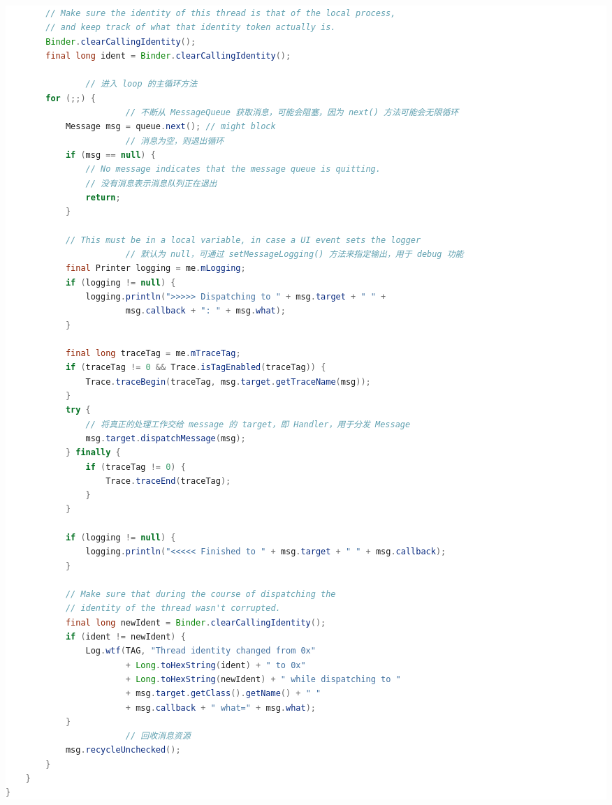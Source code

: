 ```java
        // Make sure the identity of this thread is that of the local process,
        // and keep track of what that identity token actually is.
        Binder.clearCallingIdentity();
        final long ident = Binder.clearCallingIdentity();

				// 进入 loop 的主循环方法
        for (;;) {
						// 不断从 MessageQueue 获取消息，可能会阻塞，因为 next() 方法可能会无限循环
            Message msg = queue.next(); // might block
						// 消息为空，则退出循环
            if (msg == null) {
                // No message indicates that the message queue is quitting.
                // 没有消息表示消息队列正在退出
                return;
            }

            // This must be in a local variable, in case a UI event sets the logger
						// 默认为 null，可通过 setMessageLogging() 方法来指定输出，用于 debug 功能
            final Printer logging = me.mLogging;
            if (logging != null) {
                logging.println(">>>>> Dispatching to " + msg.target + " " +
                        msg.callback + ": " + msg.what);
            }

            final long traceTag = me.mTraceTag;
            if (traceTag != 0 && Trace.isTagEnabled(traceTag)) {
                Trace.traceBegin(traceTag, msg.target.getTraceName(msg));
            }
            try {
                // 将真正的处理工作交给 message 的 target，即 Handler，用于分发 Message
                msg.target.dispatchMessage(msg);
            } finally {
                if (traceTag != 0) {
                    Trace.traceEnd(traceTag);
                }
            }

            if (logging != null) {
                logging.println("<<<<< Finished to " + msg.target + " " + msg.callback);
            }

            // Make sure that during the course of dispatching the
            // identity of the thread wasn't corrupted.
            final long newIdent = Binder.clearCallingIdentity();
            if (ident != newIdent) {
                Log.wtf(TAG, "Thread identity changed from 0x"
                        + Long.toHexString(ident) + " to 0x"
                        + Long.toHexString(newIdent) + " while dispatching to "
                        + msg.target.getClass().getName() + " "
                        + msg.callback + " what=" + msg.what);
            }
						// 回收消息资源
            msg.recycleUnchecked();
        }
    }
}
```
